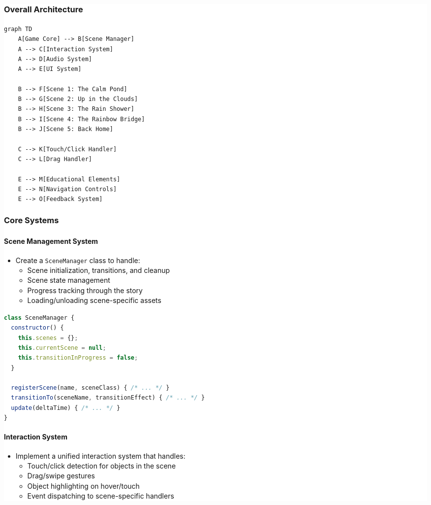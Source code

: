 ### Overall Architecture

```mermaid
graph TD
    A[Game Core] --> B[Scene Manager]
    A --> C[Interaction System]
    A --> D[Audio System]
    A --> E[UI System]

    B --> F[Scene 1: The Calm Pond]
    B --> G[Scene 2: Up in the Clouds]
    B --> H[Scene 3: The Rain Shower]
    B --> I[Scene 4: The Rainbow Bridge]
    B --> J[Scene 5: Back Home]

    C --> K[Touch/Click Handler]
    C --> L[Drag Handler]

    E --> M[Educational Elements]
    E --> N[Navigation Controls]
    E --> O[Feedback System]
```

### Core Systems

#### Scene Management System
- Create a `SceneManager` class to handle:
  - Scene initialization, transitions, and cleanup
  - Scene state management
  - Progress tracking through the story
  - Loading/unloading scene-specific assets

```javascript
class SceneManager {
  constructor() {
    this.scenes = {};
    this.currentScene = null;
    this.transitionInProgress = false;
  }

  registerScene(name, sceneClass) { /* ... */ }
  transitionTo(sceneName, transitionEffect) { /* ... */ }
  update(deltaTime) { /* ... */ }
}
```

#### Interaction System
- Implement a unified interaction system that handles:
  - Touch/click detection for objects in the scene
  - Drag/swipe gestures
  - Object highlighting on hover/touch
  - Event dispatching to scene-specific handlers
